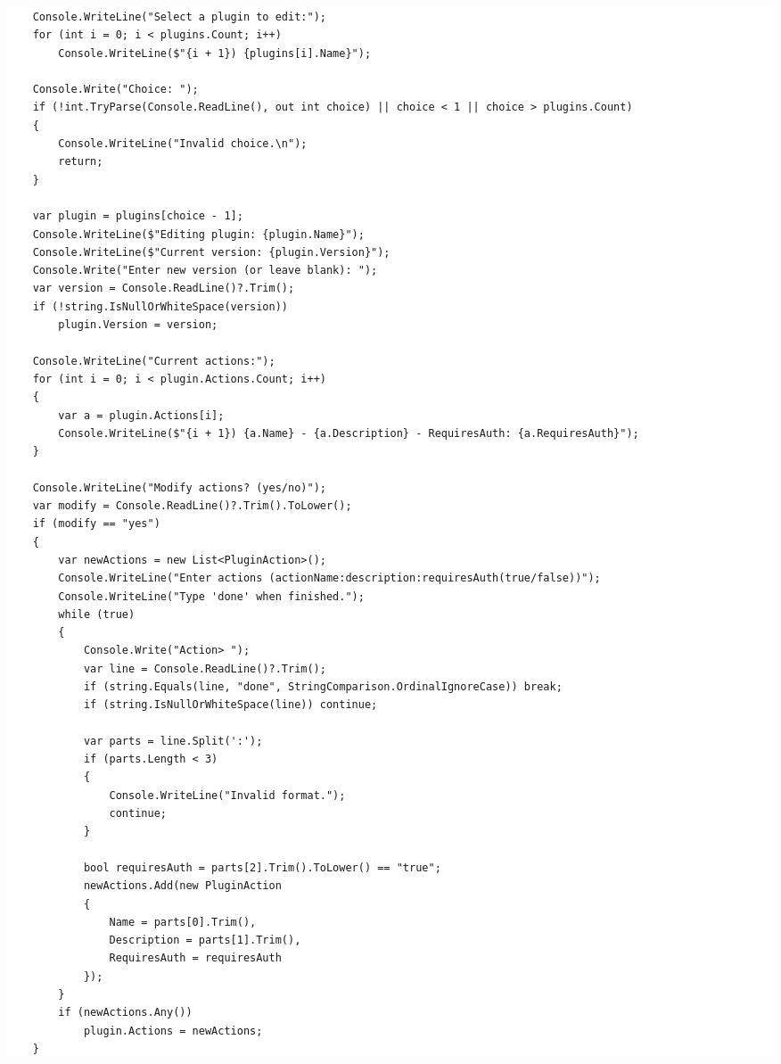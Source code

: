         Console.WriteLine("Select a plugin to edit:");
        for (int i = 0; i < plugins.Count; i++)
            Console.WriteLine($"{i + 1}) {plugins[i].Name}");

        Console.Write("Choice: ");
        if (!int.TryParse(Console.ReadLine(), out int choice) || choice < 1 || choice > plugins.Count)
        {
            Console.WriteLine("Invalid choice.\n");
            return;
        }

        var plugin = plugins[choice - 1];
        Console.WriteLine($"Editing plugin: {plugin.Name}");
        Console.WriteLine($"Current version: {plugin.Version}");
        Console.Write("Enter new version (or leave blank): ");
        var version = Console.ReadLine()?.Trim();
        if (!string.IsNullOrWhiteSpace(version))
            plugin.Version = version;

        Console.WriteLine("Current actions:");
        for (int i = 0; i < plugin.Actions.Count; i++)
        {
            var a = plugin.Actions[i];
            Console.WriteLine($"{i + 1}) {a.Name} - {a.Description} - RequiresAuth: {a.RequiresAuth}");
        }

        Console.WriteLine("Modify actions? (yes/no)");
        var modify = Console.ReadLine()?.Trim().ToLower();
        if (modify == "yes")
        {
            var newActions = new List<PluginAction>();
            Console.WriteLine("Enter actions (actionName:description:requiresAuth(true/false))");
            Console.WriteLine("Type 'done' when finished.");
            while (true)
            {
                Console.Write("Action> ");
                var line = Console.ReadLine()?.Trim();
                if (string.Equals(line, "done", StringComparison.OrdinalIgnoreCase)) break;
                if (string.IsNullOrWhiteSpace(line)) continue;

                var parts = line.Split(':');
                if (parts.Length < 3)
                {
                    Console.WriteLine("Invalid format.");
                    continue;
                }

                bool requiresAuth = parts[2].Trim().ToLower() == "true";
                newActions.Add(new PluginAction
                {
                    Name = parts[0].Trim(),
                    Description = parts[1].Trim(),
                    RequiresAuth = requiresAuth
                });
            }
            if (newActions.Any())
                plugin.Actions = newActions;
        }
